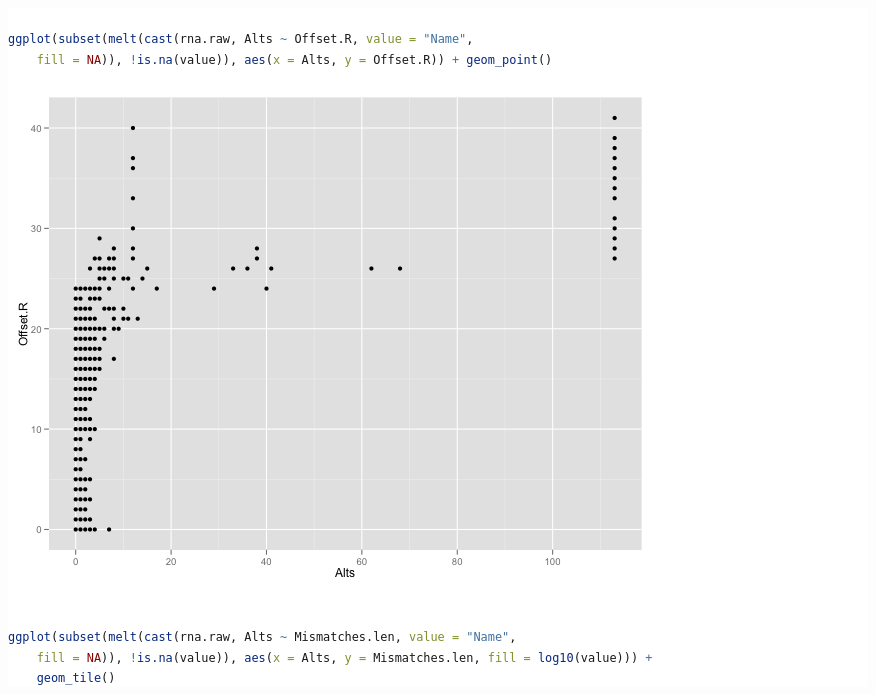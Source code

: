 ```r

ggplot(subset(melt(cast(rna.raw, Alts ~ Offset.R, value = "Name", 
    fill = NA)), !is.na(value)), aes(x = Alts, y = Offset.R)) + geom_point()
```

![plot of chunk 2.04-plot_raw_aligns](figure/2.04-plot_raw_aligns6.png) 

```r

ggplot(subset(melt(cast(rna.raw, Alts ~ Mismatches.len, value = "Name", 
    fill = NA)), !is.na(value)), aes(x = Alts, y = Mismatches.len, fill = log10(value))) + 
    geom_tile()
```
